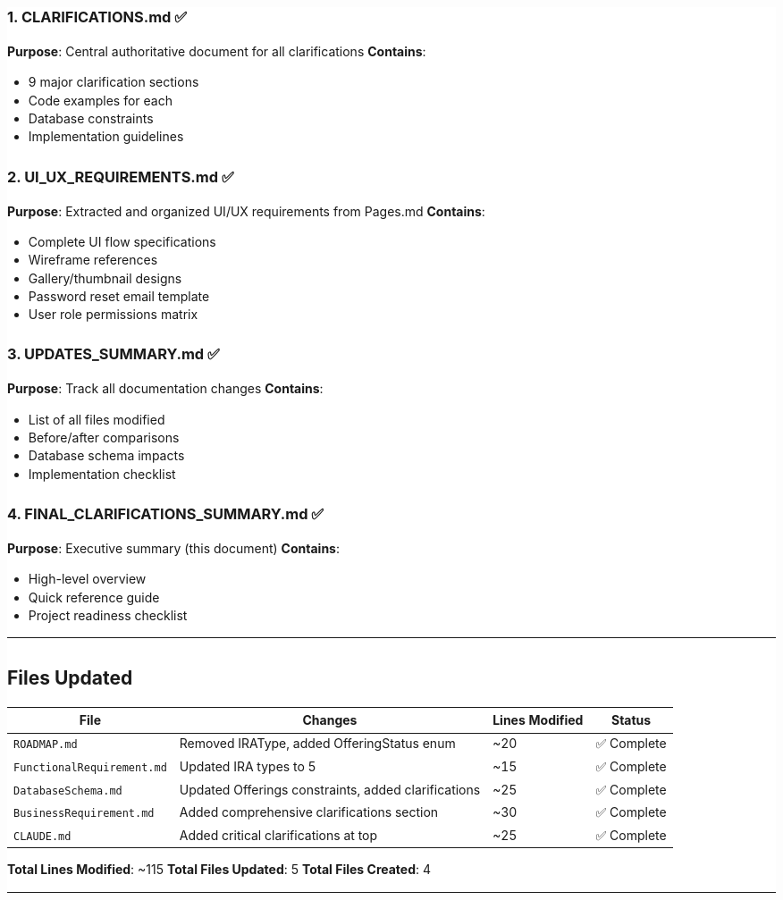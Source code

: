 ### 1. CLARIFICATIONS.md ✅
**Purpose**: Central authoritative document for all clarifications
**Contains**:
- 9 major clarification sections
- Code examples for each
- Database constraints
- Implementation guidelines

### 2. UI_UX_REQUIREMENTS.md ✅
**Purpose**: Extracted and organized UI/UX requirements from Pages.md
**Contains**:
- Complete UI flow specifications
- Wireframe references
- Gallery/thumbnail designs
- Password reset email template
- User role permissions matrix

### 3. UPDATES_SUMMARY.md ✅
**Purpose**: Track all documentation changes
**Contains**:
- List of all files modified
- Before/after comparisons
- Database schema impacts
- Implementation checklist

### 4. FINAL_CLARIFICATIONS_SUMMARY.md ✅
**Purpose**: Executive summary (this document)
**Contains**:
- High-level overview
- Quick reference guide
- Project readiness checklist

---

## Files Updated

| File | Changes | Lines Modified | Status |
|------|---------|----------------|--------|
| `ROADMAP.md` | Removed IRAType, added OfferingStatus enum | ~20 | ✅ Complete |
| `FunctionalRequirement.md` | Updated IRA types to 5 | ~15 | ✅ Complete |
| `DatabaseSchema.md` | Updated Offerings constraints, added clarifications | ~25 | ✅ Complete |
| `BusinessRequirement.md` | Added comprehensive clarifications section | ~30 | ✅ Complete |
| `CLAUDE.md` | Added critical clarifications at top | ~25 | ✅ Complete |

**Total Lines Modified**: ~115
**Total Files Updated**: 5
**Total Files Created**: 4

---